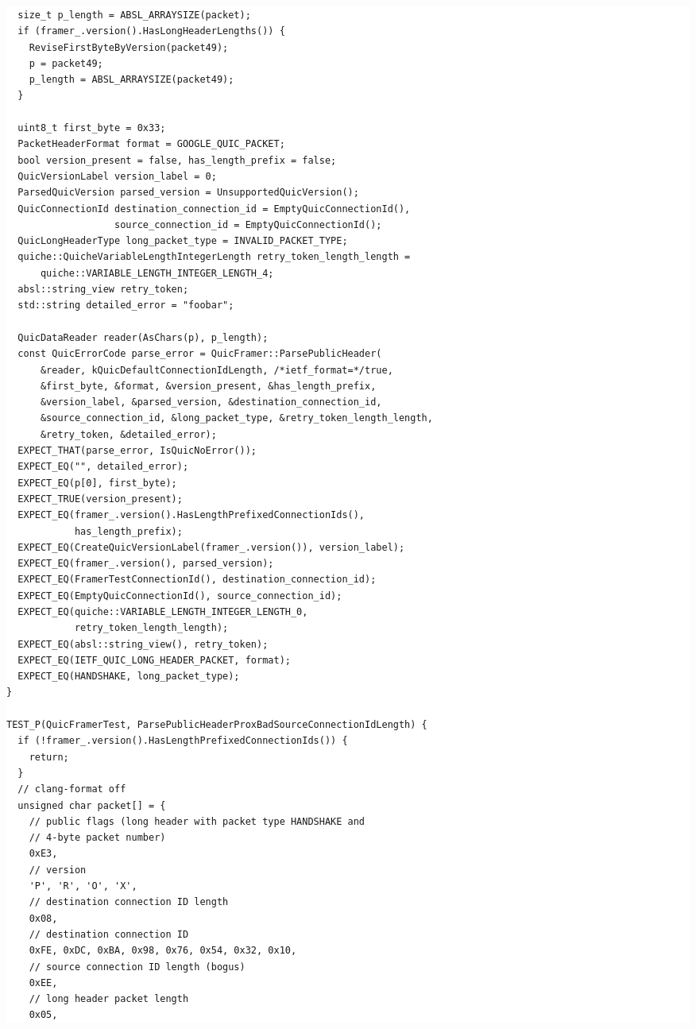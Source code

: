 ```
  size_t p_length = ABSL_ARRAYSIZE(packet);
  if (framer_.version().HasLongHeaderLengths()) {
    ReviseFirstByteByVersion(packet49);
    p = packet49;
    p_length = ABSL_ARRAYSIZE(packet49);
  }

  uint8_t first_byte = 0x33;
  PacketHeaderFormat format = GOOGLE_QUIC_PACKET;
  bool version_present = false, has_length_prefix = false;
  QuicVersionLabel version_label = 0;
  ParsedQuicVersion parsed_version = UnsupportedQuicVersion();
  QuicConnectionId destination_connection_id = EmptyQuicConnectionId(),
                   source_connection_id = EmptyQuicConnectionId();
  QuicLongHeaderType long_packet_type = INVALID_PACKET_TYPE;
  quiche::QuicheVariableLengthIntegerLength retry_token_length_length =
      quiche::VARIABLE_LENGTH_INTEGER_LENGTH_4;
  absl::string_view retry_token;
  std::string detailed_error = "foobar";

  QuicDataReader reader(AsChars(p), p_length);
  const QuicErrorCode parse_error = QuicFramer::ParsePublicHeader(
      &reader, kQuicDefaultConnectionIdLength, /*ietf_format=*/true,
      &first_byte, &format, &version_present, &has_length_prefix,
      &version_label, &parsed_version, &destination_connection_id,
      &source_connection_id, &long_packet_type, &retry_token_length_length,
      &retry_token, &detailed_error);
  EXPECT_THAT(parse_error, IsQuicNoError());
  EXPECT_EQ("", detailed_error);
  EXPECT_EQ(p[0], first_byte);
  EXPECT_TRUE(version_present);
  EXPECT_EQ(framer_.version().HasLengthPrefixedConnectionIds(),
            has_length_prefix);
  EXPECT_EQ(CreateQuicVersionLabel(framer_.version()), version_label);
  EXPECT_EQ(framer_.version(), parsed_version);
  EXPECT_EQ(FramerTestConnectionId(), destination_connection_id);
  EXPECT_EQ(EmptyQuicConnectionId(), source_connection_id);
  EXPECT_EQ(quiche::VARIABLE_LENGTH_INTEGER_LENGTH_0,
            retry_token_length_length);
  EXPECT_EQ(absl::string_view(), retry_token);
  EXPECT_EQ(IETF_QUIC_LONG_HEADER_PACKET, format);
  EXPECT_EQ(HANDSHAKE, long_packet_type);
}

TEST_P(QuicFramerTest, ParsePublicHeaderProxBadSourceConnectionIdLength) {
  if (!framer_.version().HasLengthPrefixedConnectionIds()) {
    return;
  }
  // clang-format off
  unsigned char packet[] = {
    // public flags (long header with packet type HANDSHAKE and
    // 4-byte packet number)
    0xE3,
    // version
    'P', 'R', 'O', 'X',
    // destination connection ID length
    0x08,
    // destination connection ID
    0xFE, 0xDC, 0xBA, 0x98, 0x76, 0x54, 0x32, 0x10,
    // source connection ID length (bogus)
    0xEE,
    // long header packet length
    0x05,
```